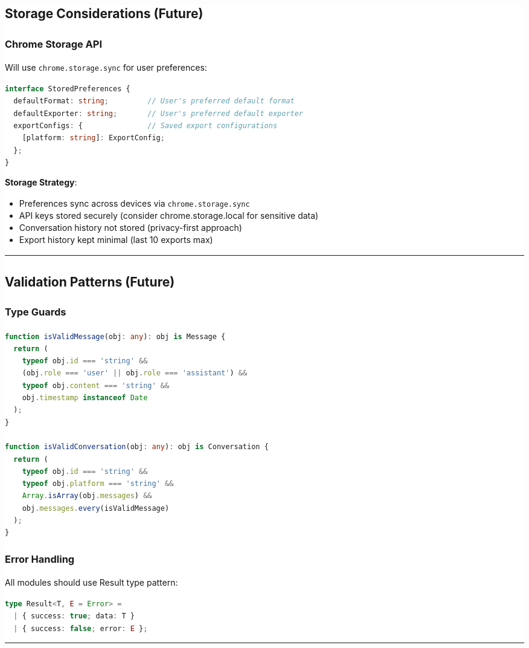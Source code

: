 
## Storage Considerations (Future)

### Chrome Storage API

Will use `chrome.storage.sync` for user preferences:
```typescript
interface StoredPreferences {
  defaultFormat: string;         // User's preferred default format
  defaultExporter: string;       // User's preferred default exporter
  exportConfigs: {               // Saved export configurations
    [platform: string]: ExportConfig;
  };
}
```

**Storage Strategy**:
- Preferences sync across devices via `chrome.storage.sync`
- API keys stored securely (consider chrome.storage.local for sensitive data)
- Conversation history not stored (privacy-first approach)
- Export history kept minimal (last 10 exports max)

---

## Validation Patterns (Future)

### Type Guards

```typescript
function isValidMessage(obj: any): obj is Message {
  return (
    typeof obj.id === 'string' &&
    (obj.role === 'user' || obj.role === 'assistant') &&
    typeof obj.content === 'string' &&
    obj.timestamp instanceof Date
  );
}

function isValidConversation(obj: any): obj is Conversation {
  return (
    typeof obj.id === 'string' &&
    typeof obj.platform === 'string' &&
    Array.isArray(obj.messages) &&
    obj.messages.every(isValidMessage)
  );
}
```

### Error Handling

All modules should use Result type pattern:
```typescript
type Result<T, E = Error> = 
  | { success: true; data: T }
  | { success: false; error: E };
```

---
